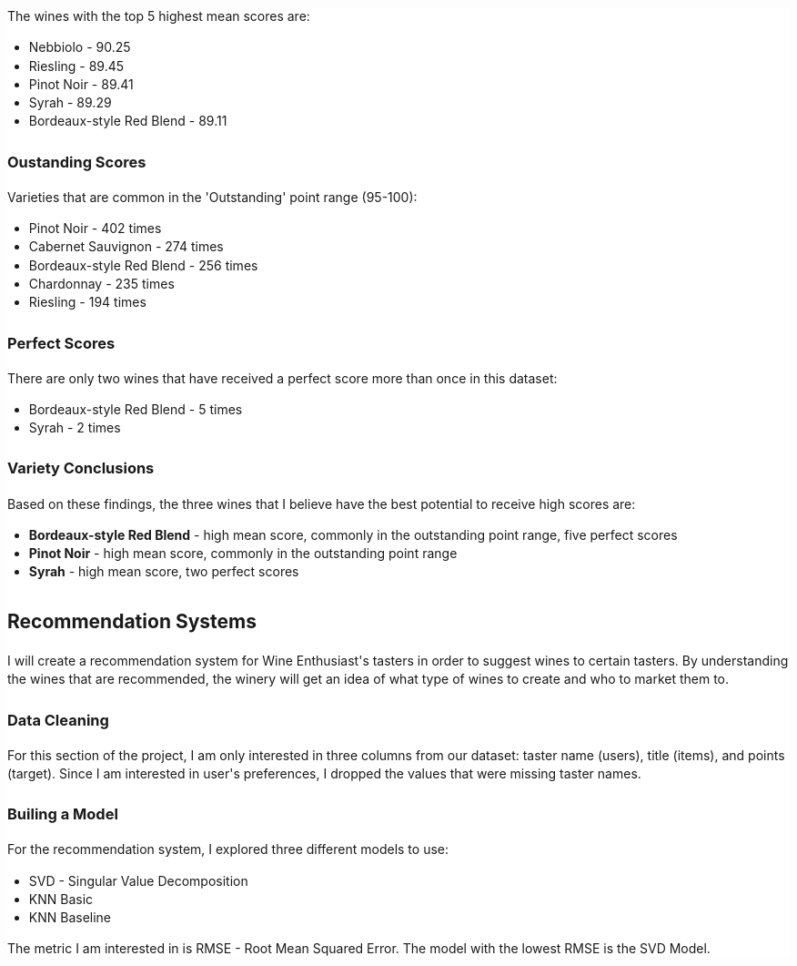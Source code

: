 The wines with the top 5 highest mean scores are:
* Nebbiolo - 90.25
* Riesling - 89.45
* Pinot Noir - 89.41
* Syrah - 89.29
* Bordeaux-style Red Blend - 89.11

### Oustanding Scores

Varieties that are common in the 'Outstanding' point range (95-100):
* Pinot Noir - 402 times
* Cabernet Sauvignon - 274 times
* Bordeaux-style Red Blend - 256 times
* Chardonnay - 235 times
* Riesling - 194 times

### Perfect Scores

There are only two wines that have received a perfect score more than once in this dataset:
* Bordeaux-style Red Blend - 5 times
* Syrah - 2 times

### Variety Conclusions

Based on these findings, the three wines that I believe have the best potential to receive high scores are:
* **Bordeaux-style Red Blend** - high mean score, commonly in the outstanding point range, five perfect scores
* **Pinot Noir** - high mean score, commonly in the outstanding point range
* **Syrah** - high mean score, two perfect scores

## Recommendation Systems

I will create a recommendation system for Wine Enthusiast's tasters in order to suggest wines to certain tasters. By understanding the wines that are recommended, the winery will get an idea of what type of wines to create and who to market them to.

### Data Cleaning

For this section of the project, I am only interested in three columns from our dataset: taster name (users), title (items), and points (target).  Since I am interested in user's preferences, I dropped the values that were missing taster names.

### Builing a Model

For the recommendation system, I explored three different models to use:
* SVD - Singular Value Decomposition
* KNN Basic
* KNN Baseline

The metric I am interested in is RMSE - Root Mean Squared Error.  The model with the lowest RMSE is the SVD Model.
